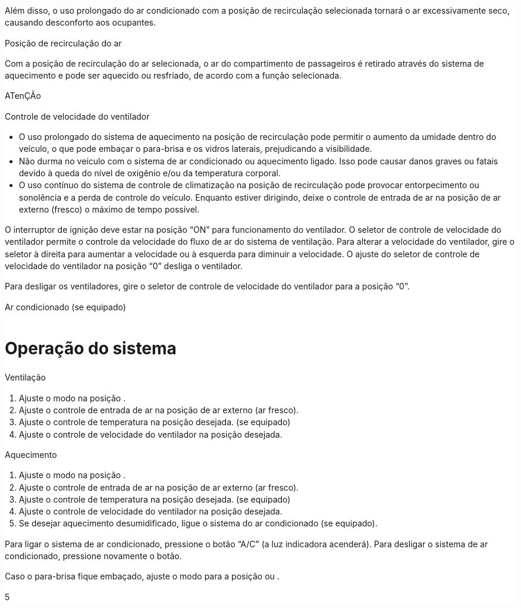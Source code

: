 Além disso, o uso prolongado do ar condicionado com a posição de recirculação selecionada tornará o ar excessivamente seco, causando desconforto aos ocupantes.

Posição de recirculação do ar

Com a posição de recirculação do ar selecionada, o ar do compartimento de passageiros é retirado através do sistema de aquecimento e pode ser aquecido ou resfriado, de acordo com a função selecionada.

ATenÇÃo

Controle de velocidade do ventilador

- O uso prolongado do sistema de aquecimento na posição de recirculação pode permitir o aumento da umidade dentro do veículo, o que pode embaçar o para-brisa e os vidros laterais, prejudicando a visibilidade.
- Não durma no veículo com o sistema de ar condicionado ou aquecimento ligado. Isso pode causar danos graves ou fatais devido à queda do nível de oxigênio e/ou da temperatura corporal.
- O uso contínuo do sistema de controle de climatização na posição de recirculação pode provocar entorpecimento ou sonolência e a perda de controle do veículo. Enquanto estiver dirigindo, deixe o controle de entrada de ar na posição de ar externo (fresco) o máximo de tempo possível.

O interruptor de ignição deve estar na posição “ON” para funcionamento do ventilador. O seletor de controle de velocidade do ventilador permite o controle da velocidade do fluxo de ar do sistema de ventilação. Para alterar a velocidade do ventilador, gire o seletor à direita para aumentar a velocidade ou à esquerda para diminuir a velocidade. O ajuste do seletor de controle de velocidade do ventilador na posição “0” desliga o ventilador.

Para desligar os ventiladores, gire o seletor de controle de velocidade do ventilador para a posição “0”.

Ar condicionado (se equipado)

# Operação do sistema

Ventilação

1. Ajuste o modo na posição .
2. Ajuste o controle de entrada de ar na posição de ar externo (ar fresco).
3. Ajuste o controle de temperatura na posição desejada. (se equipado)
4. Ajuste o controle de velocidade do ventilador na posição desejada.

Aquecimento

1. Ajuste o modo na posição .
2. Ajuste o controle de entrada de ar na posição de ar externo (ar fresco).
3. Ajuste o controle de temperatura na posição desejada. (se equipado)
4. Ajuste o controle de velocidade do ventilador na posição desejada.
5. Se desejar aquecimento desumidificado, ligue o sistema do ar condicionado (se equipado).

Para ligar o sistema de ar condicionado, pressione o botão “A/C” (a luz indicadora acenderá). Para desligar o sistema de ar condicionado, pressione novamente o botão.

Caso o para-brisa fique embaçado, ajuste o modo para a posição ou .

5
